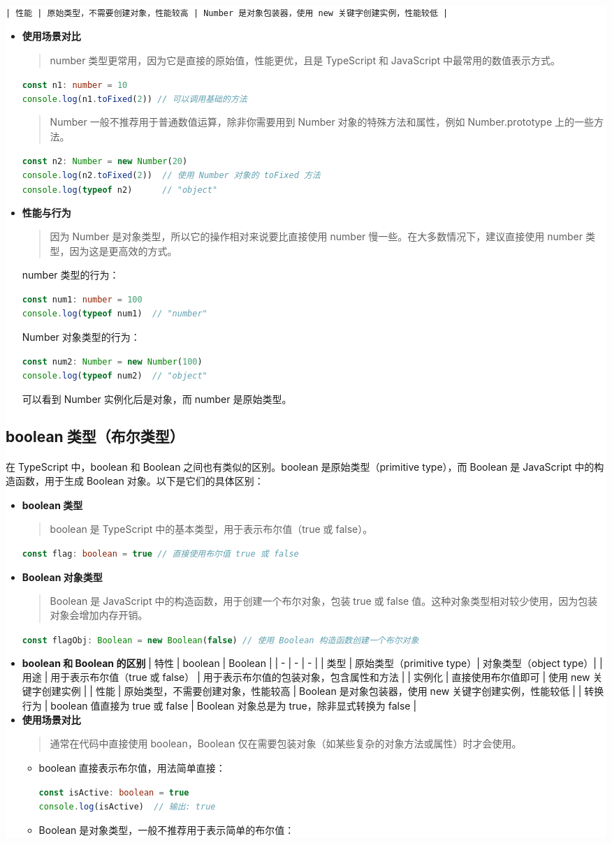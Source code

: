     | 性能 | 原始类型，不需要创建对象，性能较高 | Number 是对象包装器，使用 new 关键字创建实例，性能较低 |

  - **使用场景对比**
    > number 类型更常用，因为它是直接的原始值，性能更优，且是 TypeScript 和 JavaScript 中最常用的数值表示方式。
    ```typescript
    const n1: number = 10
    console.log(n1.toFixed(2)) // 可以调用基础的方法
    ```
    > Number 一般不推荐用于普通数值运算，除非你需要用到 Number 对象的特殊方法和属性，例如 Number.prototype 上的一些方法。
    ```typescript
    const n2: Number = new Number(20)
    console.log(n2.toFixed(2))  // 使用 Number 对象的 toFixed 方法
    console.log(typeof n2)      // "object"
    ```
  - **性能与行为**
    > 因为 Number 是对象类型，所以它的操作相对来说要比直接使用 number 慢一些。在大多数情况下，建议直接使用 number 类型，因为这是更高效的方式。
    
    number 类型的行为：
    ```typescript
    const num1: number = 100
    console.log(typeof num1)  // "number"
    ```
    Number 对象类型的行为：
    ```typescript
    const num2: Number = new Number(100)
    console.log(typeof num2)  // "object"
    ```
    可以看到 Number 实例化后是对象，而 number 是原始类型。


## boolean 类型（布尔类型）
在 TypeScript 中，boolean 和 Boolean 之间也有类似的区别。boolean 是原始类型（primitive type），而 Boolean 是 JavaScript 中的构造函数，用于生成 Boolean 对象。以下是它们的具体区别：

- **boolean 类型**
  > boolean 是 TypeScript 中的基本类型，用于表示布尔值（true 或 false）。
  ```typescript
  const flag: boolean = true // 直接使用布尔值 true 或 false
  ```
- **Boolean 对象类型**
  > Boolean 是 JavaScript 中的构造函数，用于创建一个布尔对象，包装 true 或 false 值。这种对象类型相对较少使用，因为包装对象会增加内存开销。
  ```typescript
  const flagObj: Boolean = new Boolean(false) // 使用 Boolean 构造函数创建一个布尔对象
  ```
- **boolean 和 Boolean 的区别**
  | 特性 | boolean | Boolean |
  | - | - | - |
  | 类型 | 原始类型（primitive type）| 对象类型（object type）|
  | 用途 | 用于表示布尔值（true 或 false） | 用于表示布尔值的包装对象，包含属性和方法 |
  | 实例化 | 直接使用布尔值即可 | 使用 new 关键字创建实例 |
  | 性能 | 原始类型，不需要创建对象，性能较高 | Boolean 是对象包装器，使用 new 关键字创建实例，性能较低 |
  | 转换行为 | boolean 值直接为 true 或 false | Boolean 对象总是为 true，除非显式转换为 false |
- **使用场景对比**
  > 通常在代码中直接使用 boolean，Boolean 仅在需要包装对象（如某些复杂的对象方法或属性）时才会使用。
  - boolean 直接表示布尔值，用法简单直接：
    ```typescript
    const isActive: boolean = true
    console.log(isActive)  // 输出: true
    ```
  - Boolean 是对象类型，一般不推荐用于表示简单的布尔值：